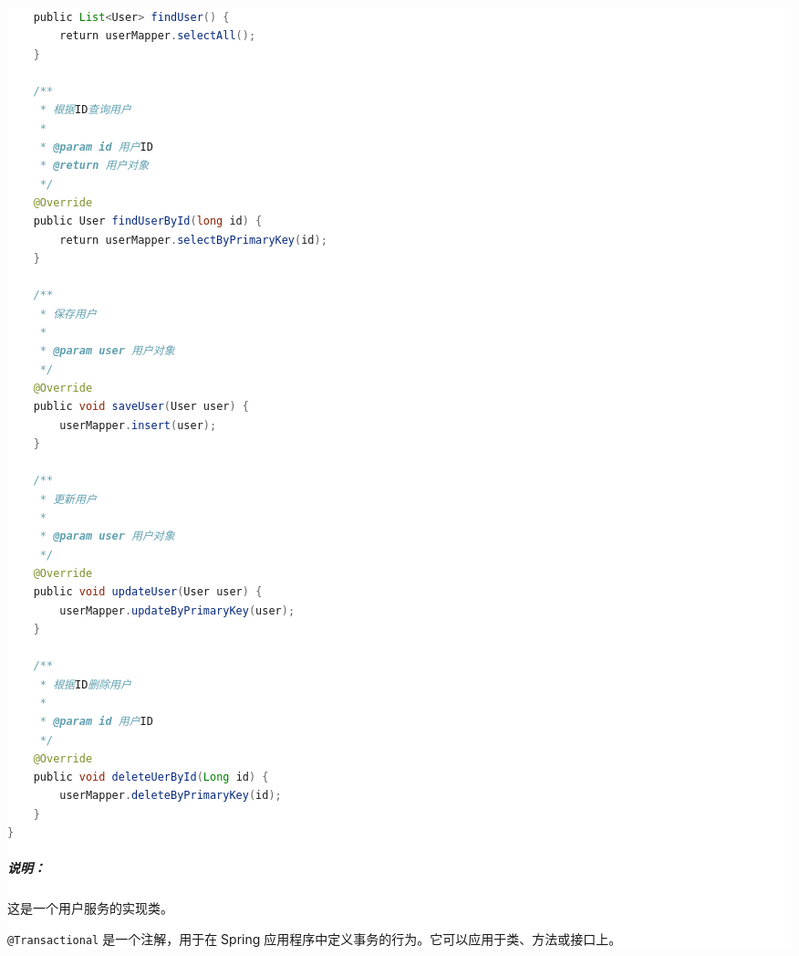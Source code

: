 ```java
    public List<User> findUser() {
        return userMapper.selectAll();
    }
​
    /**
     * 根据ID查询用户
     *
     * @param id 用户ID
     * @return 用户对象
     */
    @Override
    public User findUserById(long id) {
        return userMapper.selectByPrimaryKey(id);
    }
​
    /**
     * 保存用户
     *
     * @param user 用户对象
     */
    @Override
    public void saveUser(User user) {
        userMapper.insert(user);
    }
​
    /**
     * 更新用户
     *
     * @param user 用户对象
     */
    @Override
    public void updateUser(User user) {
        userMapper.updateByPrimaryKey(user);
    }
​
    /**
     * 根据ID删除用户
     *
     * @param id 用户ID
     */
    @Override
    public void deleteUerById(Long id) {
        userMapper.deleteByPrimaryKey(id);
    }
}
```

##### 说明：

这是一个用户服务的实现类。

`@Transactional` 是一个注解，用于在 Spring 应用程序中定义事务的行为。它可以应用于类、方法或接口上。
